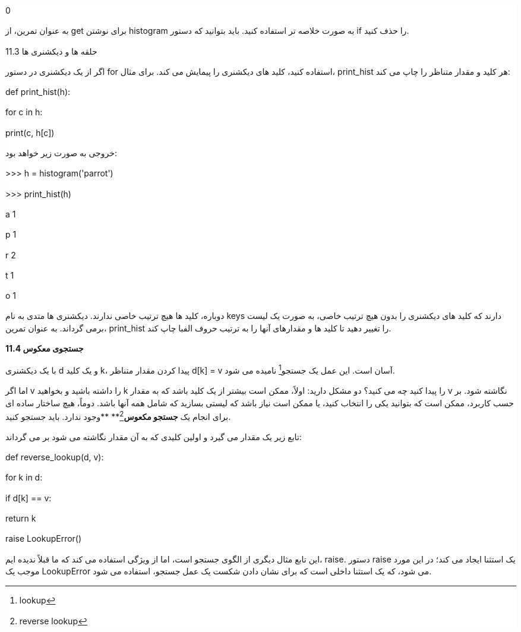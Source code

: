 0

به عنوان تمرین، از get برای نوشتن histogram به صورت خلاصه تر استفاده
کنید. باید بتوانید که دستور if را حذف کنید.

11.3 حلقه ها و دیکشنری ها

اگر از یک دیکشنری در دستور for استفاده کنید، کلید های دیکشنری را پیمایش
می کند. برای مثال، print\_hist هر کلید و مقدار متناظر را چاپ می کند:

def print\_hist(h):

for c in h:

print(c, h\[c\])

خروجی به صورت زیر خواهد بود:

&gt;&gt;&gt; h = histogram('parrot')

&gt;&gt;&gt; print\_hist(h)

a 1

p 1

r 2

t 1

o 1

دوباره، کلید ها هیچ ترتیب خاصی ندارند. دیکشنری ها متدی به نام keys دارند
که کلید های دیکشنری را بدون هیچ ترتیب خاصی، به صورت یک لیست برمی گرداند.
به عنوان تمرین، print\_hist را تغییر دهید تا کلید ها و مقدارهای آنها را
به ترتیب حروف الفبا چاپ کند.

**11.4 جستجوی معکوس**

با یک دیکشنری d و یک کلید k، پیدا کردن مقدار متناظر d\[k\] = v آسان است.
این عمل یک جستجو[^16] نامیده می شود.

اما اگر v را داشته باشید و بخواهید k را پیدا کنید چه می کنید؟ دو مشکل
دارید: اولاً، ممکن است بیشتر از یک کلید باشد که به مقدار v نگاشته شود.
بر حسب کاربرد، ممکن است که بتوانید یکی را انتخاب کنید، یا ممکن است نیاز
باشد که لیستی بسازید که شامل همه آنها باشد. دوماً، هیچ ساختار ساده ای
برای انجام یک **جستجو مکعوس**[^17]** **وجود ندارد. باید جستجو کنید.

تابع زیر یک مقدار می گیرد و اولین کلیدی که به آن مقدار نگاشته می شود بر
می گرداند:

def reverse\_lookup(d, v):

for k in d:

if d\[k\] == v:

return k

raise LookupError()

این تابع مثال دیگری از الگوی جستجو است، اما از ویژگی استفاده می کند که
ما قبلاً ندیده ایم، raise. دستور raise یک استثنا ایجاد می کند؛ در این
مورد موجب یک LookupError می شود، که یک استثنا داخلی است که برای نشان
دادن شکست یک عمل جستجو، استفاده می شود.


[^1]:  built-in
[^2]:  efficient
[^3]:  elegant
[^4]:  mapping
[^5]:  integers
[^6]:  keys
[^7]:  values
[^8]:  key-value pair
[^9]:  item
[^10]:  maps
[^11]:  strings
[^12]:  exception
[^13]:  hashtable
[^14]:  implementation
[^15]:  computation
[^16]:  lookup
[^17]:  reverse lookup
[^18]:  raise an exception
[^19]:  traceback
[^20]:  forward-lookup
[^21]:  singleton
[^22]:  hashable
[^23]:  hash
[^24]:  immutable
[^25]:  mutable
[^26]:  tuple
[^27]:  call graph
[^28]:  memo
[^29]:  memoized
[^30]:  Global Variables
[^31]:  flags
[^32]:  declare
[^33]:  mutable
[^34]:  debug
[^35]:  self-check
[^36]:  sanity check
[^37]:  insane
[^38]:  consistency check